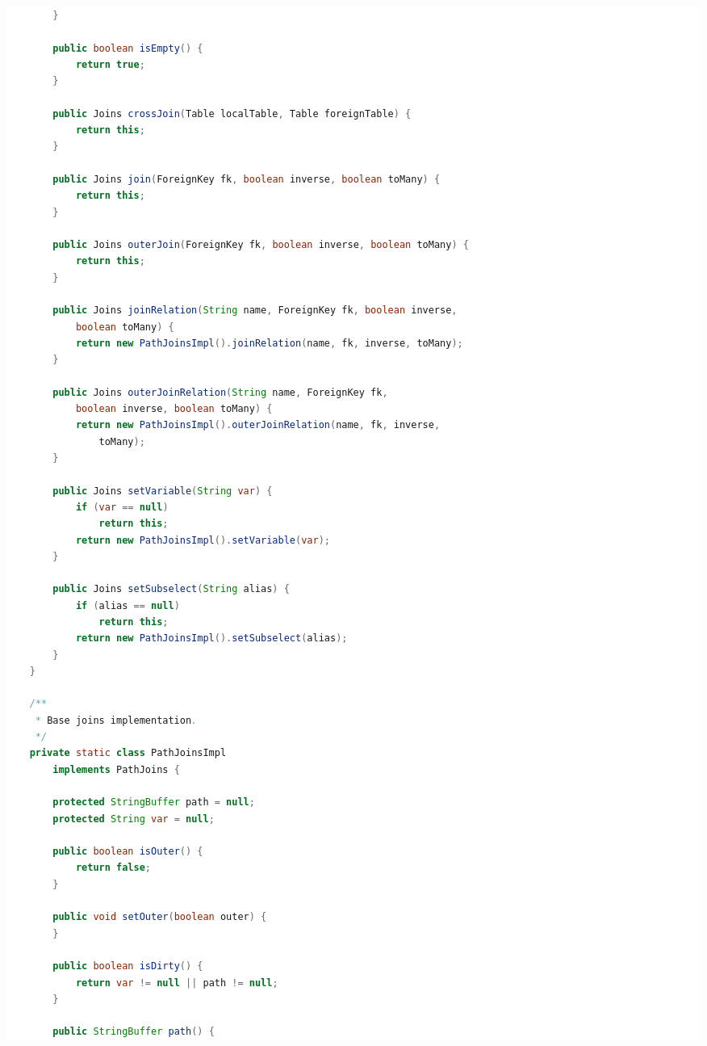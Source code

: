 ```java
        }

        public boolean isEmpty() {
            return true;
        }

        public Joins crossJoin(Table localTable, Table foreignTable) {
            return this;
        }

        public Joins join(ForeignKey fk, boolean inverse, boolean toMany) {
            return this;
        }

        public Joins outerJoin(ForeignKey fk, boolean inverse, boolean toMany) {
            return this;
        }

        public Joins joinRelation(String name, ForeignKey fk, boolean inverse,
            boolean toMany) {
            return new PathJoinsImpl().joinRelation(name, fk, inverse, toMany);
        }

        public Joins outerJoinRelation(String name, ForeignKey fk,
            boolean inverse, boolean toMany) {
            return new PathJoinsImpl().outerJoinRelation(name, fk, inverse,
                toMany);
        }

        public Joins setVariable(String var) {
            if (var == null)
                return this;
            return new PathJoinsImpl().setVariable(var);
        }

        public Joins setSubselect(String alias) {
            if (alias == null)
                return this;
            return new PathJoinsImpl().setSubselect(alias);
        }
    }

    /**
     * Base joins implementation.
     */
    private static class PathJoinsImpl
        implements PathJoins {

        protected StringBuffer path = null;
        protected String var = null;

        public boolean isOuter() {
            return false;
        }

        public void setOuter(boolean outer) {
        }

        public boolean isDirty() {
            return var != null || path != null;
        }

        public StringBuffer path() {
```